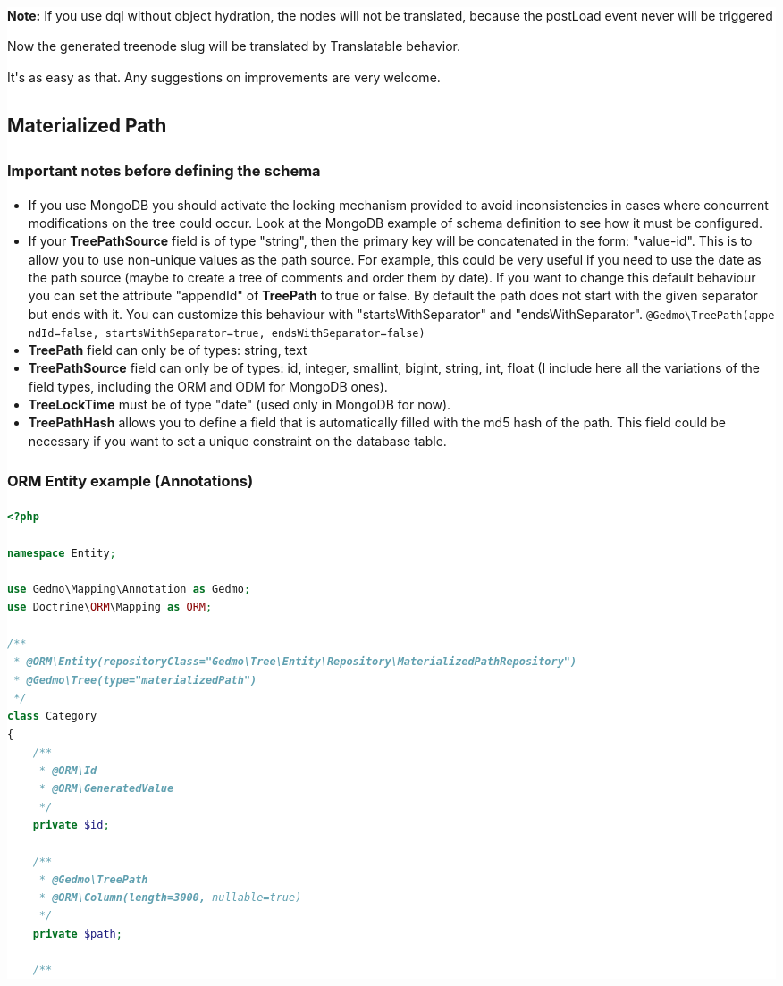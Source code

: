 **Note:** If you use dql without object hydration, the nodes will not be
translated, because the postLoad event never will be triggered

Now the generated treenode slug will be translated by Translatable behavior.

It's as easy as that. Any suggestions on improvements are very welcome.

<a name="materialized-path"></a>

## Materialized Path

### Important notes before defining the schema

- If you use MongoDB you should activate the locking mechanism provided to avoid inconsistencies in cases where concurrent
modifications on the tree could occur. Look at the MongoDB example of schema definition to see how it must be configured.
- If your **TreePathSource** field is of type "string", then the primary key will be concatenated in the form: "value-id".
 This is to allow you to use non-unique values as the path source. For example, this could be very useful if you need to
 use the date as the path source (maybe to create a tree of comments and order them by date). If you want to change this
 default behaviour you can set the attribute "appendId" of **TreePath** to true or false. By default the path does not start
 with the given separator but ends with it. You can customize this behaviour with "startsWithSeparator" and "endsWithSeparator".
 `@Gedmo\TreePath(appendId=false, startsWithSeparator=true, endsWithSeparator=false)`
- **TreePath** field can only be of types: string, text
- **TreePathSource** field can only be of types: id, integer, smallint, bigint, string, int, float (I include here all the
variations of the field types, including the ORM and ODM for MongoDB ones).
- **TreeLockTime** must be of type "date" (used only in MongoDB for now).
- **TreePathHash** allows you to define a field that is automatically filled with the md5 hash of the path. This field could be necessary if you want to set a unique constraint on the database table.

### ORM Entity example (Annotations)

``` php
<?php

namespace Entity;

use Gedmo\Mapping\Annotation as Gedmo;
use Doctrine\ORM\Mapping as ORM;

/**
 * @ORM\Entity(repositoryClass="Gedmo\Tree\Entity\Repository\MaterializedPathRepository")
 * @Gedmo\Tree(type="materializedPath")
 */
class Category
{
    /**
     * @ORM\Id
     * @ORM\GeneratedValue
     */
    private $id;

    /**
     * @Gedmo\TreePath
     * @ORM\Column(length=3000, nullable=true)
     */
    private $path;

    /**
```